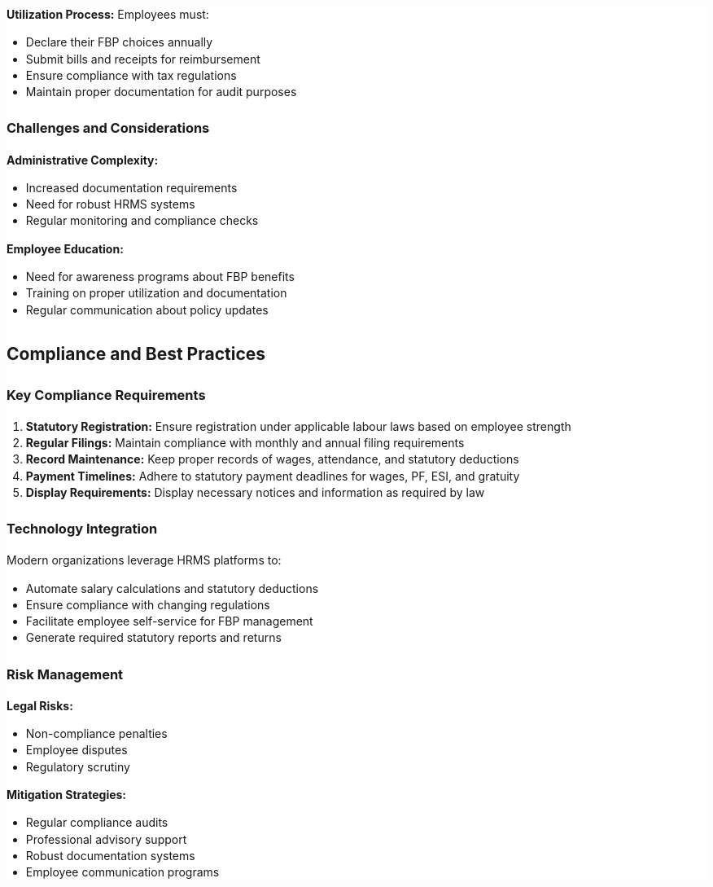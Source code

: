 **Utilization Process:** Employees must:

- Declare their FBP choices annually
- Submit bills and receipts for reimbursement
- Ensure compliance with tax regulations
- Maintain proper documentation for audit purposes


### Challenges and Considerations

**Administrative Complexity:**

- Increased documentation requirements
- Need for robust HRMS systems
- Regular monitoring and compliance checks

**Employee Education:**

- Need for awareness programs about FBP benefits
- Training on proper utilization and documentation
- Regular communication about policy updates


## Compliance and Best Practices

### Key Compliance Requirements

1. **Statutory Registration:** Ensure registration under applicable labour laws based on employee strength
2. **Regular Filings:** Maintain compliance with monthly and annual filing requirements
3. **Record Maintenance:** Keep proper records of wages, attendance, and statutory deductions
4. **Payment Timelines:** Adhere to statutory payment deadlines for wages, PF, ESI, and gratuity
5. **Display Requirements:** Display necessary notices and information as required by law

### Technology Integration

Modern organizations leverage HRMS platforms to:

- Automate salary calculations and statutory deductions
- Ensure compliance with changing regulations
- Facilitate employee self-service for FBP management
- Generate required statutory reports and returns


### Risk Management

**Legal Risks:**

- Non-compliance penalties
- Employee disputes
- Regulatory scrutiny

**Mitigation Strategies:**

- Regular compliance audits
- Professional advisory support
- Robust documentation systems
- Employee communication programs
